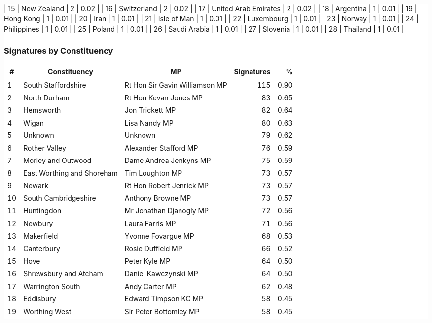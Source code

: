 | 15 | New Zealand | 2 | 0.02 |
| 16 | Switzerland | 2 | 0.02 |
| 17 | United Arab Emirates | 2 | 0.02 |
| 18 | Argentina | 1 | 0.01 |
| 19 | Hong Kong | 1 | 0.01 |
| 20 | Iran | 1 | 0.01 |
| 21 | Isle of Man | 1 | 0.01 |
| 22 | Luxembourg | 1 | 0.01 |
| 23 | Norway | 1 | 0.01 |
| 24 | Philippines | 1 | 0.01 |
| 25 | Poland | 1 | 0.01 |
| 26 | Saudi Arabia | 1 | 0.01 |
| 27 | Slovenia | 1 | 0.01 |
| 28 | Thailand | 1 | 0.01 |

### Signatures by Constituency

| # | Constituency | MP | Signatures | % |
| - | - | - | -: | -: |
| 1 | South Staffordshire | Rt Hon Sir Gavin Williamson MP | 115 | 0.90 |
| 2 | North Durham | Rt Hon Kevan Jones MP | 83 | 0.65 |
| 3 | Hemsworth | Jon Trickett MP | 82 | 0.64 |
| 4 | Wigan | Lisa Nandy MP | 80 | 0.63 |
| 5 | Unknown | Unknown | 79 | 0.62 |
| 6 | Rother Valley | Alexander Stafford MP | 76 | 0.59 |
| 7 | Morley and Outwood | Dame Andrea Jenkyns MP | 75 | 0.59 |
| 8 | East Worthing and Shoreham | Tim Loughton MP | 73 | 0.57 |
| 9 | Newark | Rt Hon Robert Jenrick MP | 73 | 0.57 |
| 10 | South Cambridgeshire | Anthony Browne MP | 73 | 0.57 |
| 11 | Huntingdon | Mr Jonathan Djanogly MP | 72 | 0.56 |
| 12 | Newbury | Laura Farris MP | 71 | 0.56 |
| 13 | Makerfield | Yvonne Fovargue MP | 68 | 0.53 |
| 14 | Canterbury | Rosie Duffield MP | 66 | 0.52 |
| 15 | Hove | Peter Kyle MP | 64 | 0.50 |
| 16 | Shrewsbury and Atcham | Daniel Kawczynski MP | 64 | 0.50 |
| 17 | Warrington South | Andy Carter MP | 62 | 0.48 |
| 18 | Eddisbury | Edward Timpson KC MP | 58 | 0.45 |
| 19 | Worthing West | Sir Peter Bottomley MP | 58 | 0.45 |